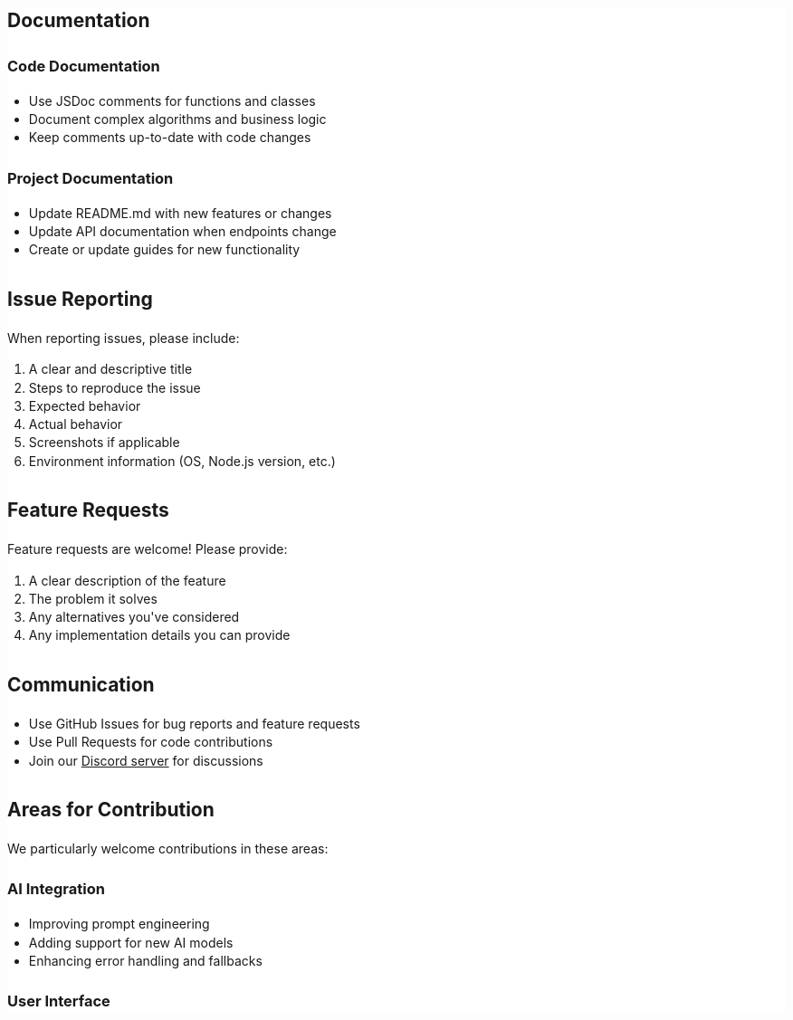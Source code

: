 ## Documentation

### Code Documentation

- Use JSDoc comments for functions and classes
- Document complex algorithms and business logic
- Keep comments up-to-date with code changes

### Project Documentation

- Update README.md with new features or changes
- Update API documentation when endpoints change
- Create or update guides for new functionality

## Issue Reporting

When reporting issues, please include:

1. A clear and descriptive title
2. Steps to reproduce the issue
3. Expected behavior
4. Actual behavior
5. Screenshots if applicable
6. Environment information (OS, Node.js version, etc.)

## Feature Requests

Feature requests are welcome! Please provide:

1. A clear description of the feature
2. The problem it solves
3. Any alternatives you've considered
4. Any implementation details you can provide

## Communication

- Use GitHub Issues for bug reports and feature requests
- Use Pull Requests for code contributions
- Join our [Discord server](https://discord.gg/example) for discussions

## Areas for Contribution

We particularly welcome contributions in these areas:

### AI Integration

- Improving prompt engineering
- Adding support for new AI models
- Enhancing error handling and fallbacks

### User Interface
